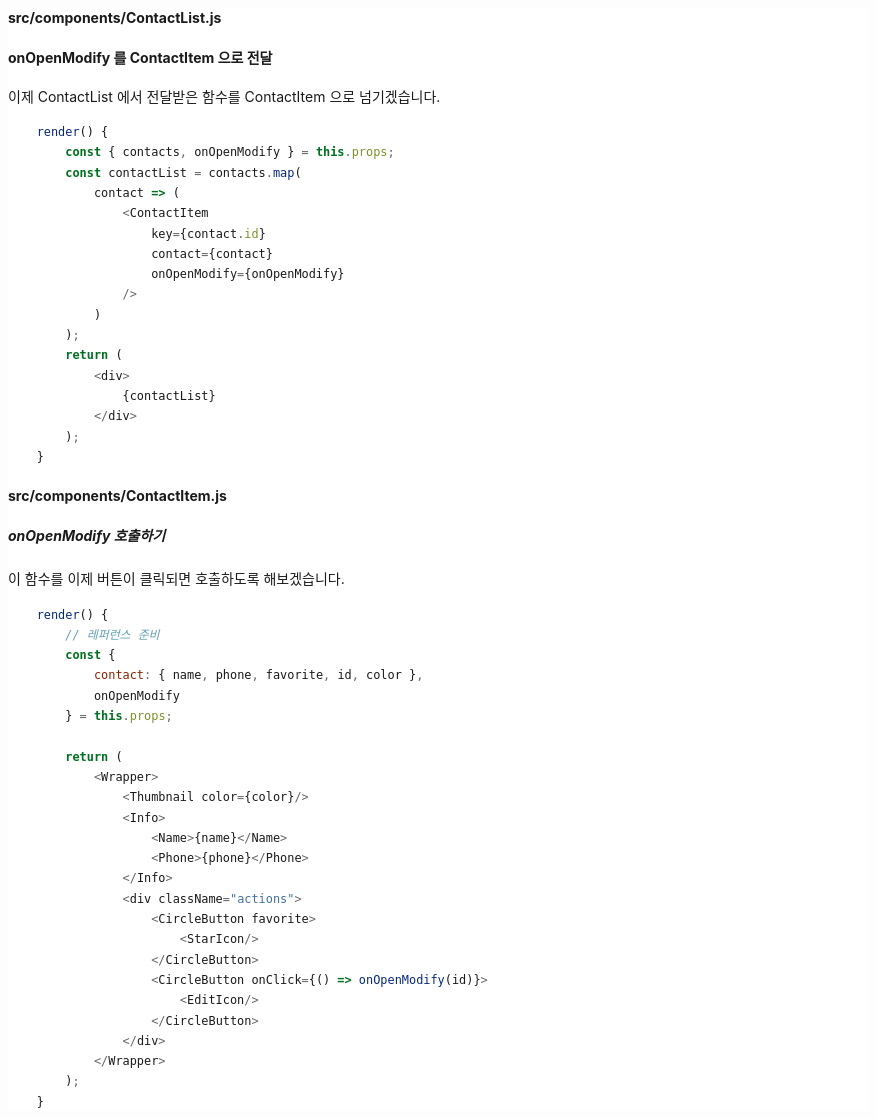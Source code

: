 #### **src/components/ContactList.js**

#### onOpenModify 를 ContactItem 으로 전달
이제 ContactList 에서 전달받은 함수를 ContactItem 으로 넘기겠습니다.

```javascript
    render() {
        const { contacts, onOpenModify } = this.props;
        const contactList = contacts.map(
            contact => (
                <ContactItem 
                    key={contact.id} 
                    contact={contact}
                    onOpenModify={onOpenModify}
                />
            )
        );
        return (
            <div>
                {contactList}
            </div>
        );
    }
```

#### **src/components/ContactItem.js**
##### onOpenModify 호출하기

이 함수를 이제 버튼이 클릭되면 호출하도록 해보겠습니다.
```javascript
    render() {
        // 레퍼런스 준비
        const {
            contact: { name, phone, favorite, id, color },
            onOpenModify
        } = this.props;

        return (
            <Wrapper>
                <Thumbnail color={color}/>
                <Info>
                    <Name>{name}</Name>
                    <Phone>{phone}</Phone>
                </Info>
                <div className="actions">
                    <CircleButton favorite>
                        <StarIcon/>
                    </CircleButton>
                    <CircleButton onClick={() => onOpenModify(id)}>
                        <EditIcon/>
                    </CircleButton>
                </div>
            </Wrapper>
        );
    }
```
